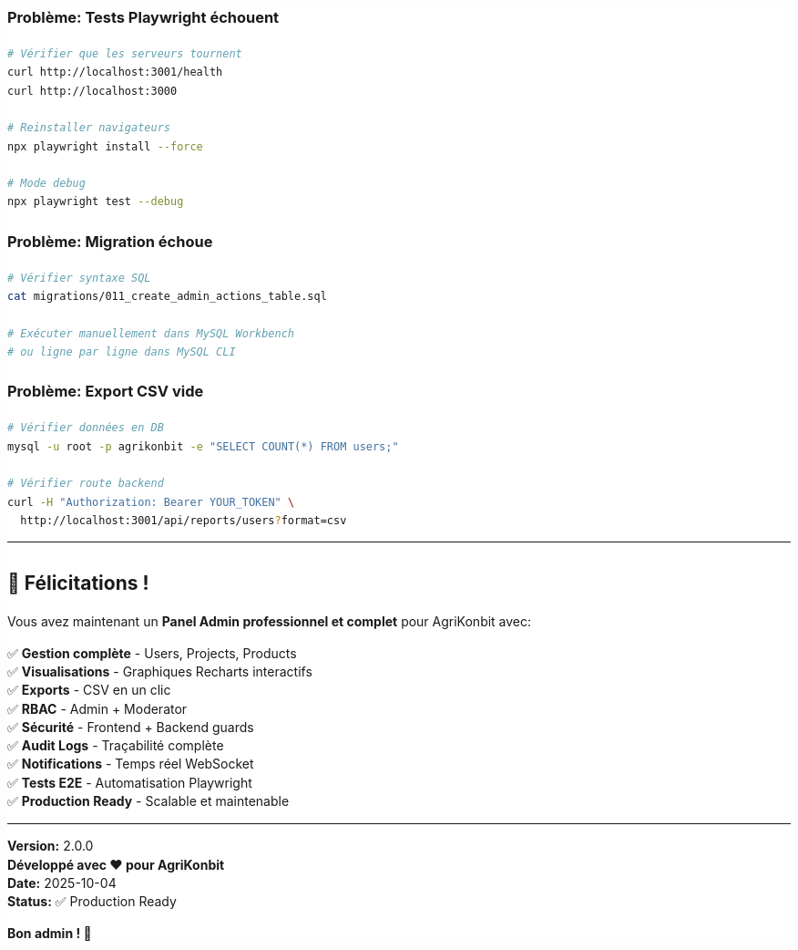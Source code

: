 ### Problème: Tests Playwright échouent

```bash
# Vérifier que les serveurs tournent
curl http://localhost:3001/health
curl http://localhost:3000

# Reinstaller navigateurs
npx playwright install --force

# Mode debug
npx playwright test --debug
```

### Problème: Migration échoue

```bash
# Vérifier syntaxe SQL
cat migrations/011_create_admin_actions_table.sql

# Exécuter manuellement dans MySQL Workbench
# ou ligne par ligne dans MySQL CLI
```

### Problème: Export CSV vide

```bash
# Vérifier données en DB
mysql -u root -p agrikonbit -e "SELECT COUNT(*) FROM users;"

# Vérifier route backend
curl -H "Authorization: Bearer YOUR_TOKEN" \
  http://localhost:3001/api/reports/users?format=csv
```

---

## 🎉 Félicitations !

Vous avez maintenant un **Panel Admin professionnel et complet** pour AgriKonbit avec:

✅ **Gestion complète** - Users, Projects, Products  
✅ **Visualisations** - Graphiques Recharts interactifs  
✅ **Exports** - CSV en un clic  
✅ **RBAC** - Admin + Moderator  
✅ **Sécurité** - Frontend + Backend guards  
✅ **Audit Logs** - Traçabilité complète  
✅ **Notifications** - Temps réel WebSocket  
✅ **Tests E2E** - Automatisation Playwright  
✅ **Production Ready** - Scalable et maintenable  

---

**Version:** 2.0.0  
**Développé avec ❤️ pour AgriKonbit**  
**Date:** 2025-10-04  
**Status:** ✅ Production Ready

**Bon admin ! 🚀**
